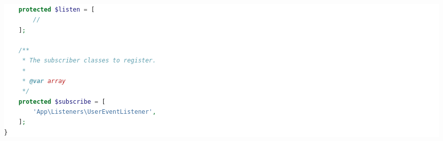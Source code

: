 ```php
    protected $listen = [
        //
    ];

    /**
     * The subscriber classes to register.
     *
     * @var array
     */
    protected $subscribe = [
        'App\Listeners\UserEventListener',
    ];
}
```


